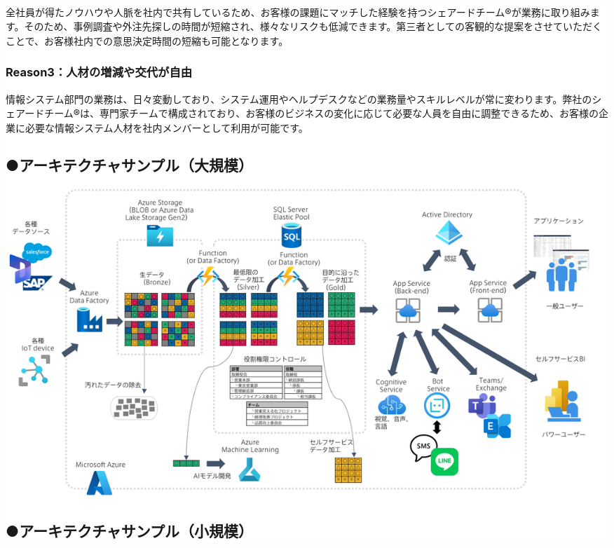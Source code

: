 全社員が得たノウハウや人脈を社内で共有しているため、お客様の課題にマッチした経験を持つシェアードチーム®が業務に取り組みます。そのため、事例調査や外注先探しの時間が短縮され、様々なリスクも低減できます。第三者としての客観的な提案をさせていただくことで、お客様社内での意思決定時間の短縮も可能となります。

### Reason3：人材の増減や交代が自由

情報システム部門の業務は、日々変動しており、システム運用やヘルプデスクなどの業務量やスキルレベルが常に変わります。弊社のシェアードチーム®は、専門家チームで構成されており、お客様のビジネスの変化に応じて必要な人員を自由に調整できるため、お客様の企業に必要な情報システム人材を社内メンバーとして利用が可能です。



## ●アーキテクチャサンプル（大規模）

![](/big.png)



## ●アーキテクチャサンプル（小規模）
